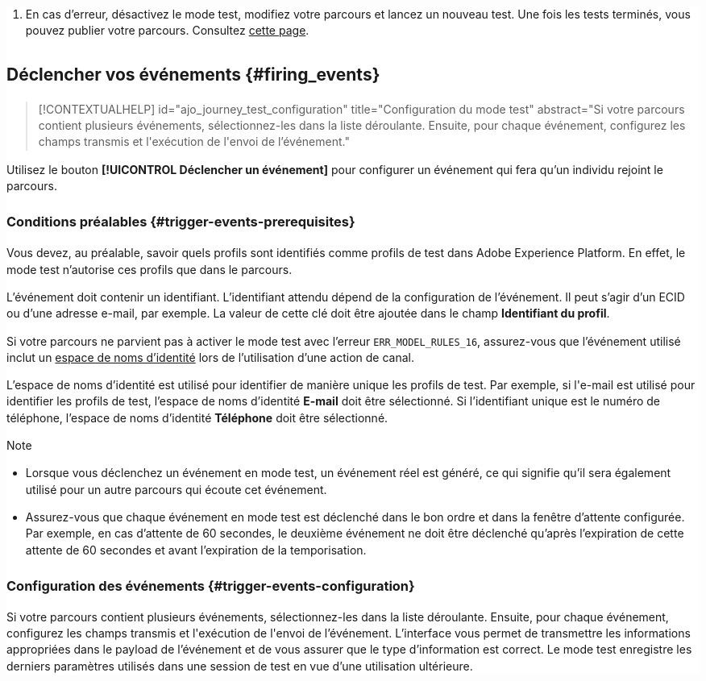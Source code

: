 1. En cas d’erreur, désactivez le mode test, modifiez votre parcours et lancez un nouveau test. Une fois les tests terminés, vous pouvez publier votre parcours. Consultez [cette page](../building-journeys/publishing-the-journey.md).

## Déclencher vos événements {#firing_events}

>[!CONTEXTUALHELP]
>id="ajo_journey_test_configuration"
>title="Configuration du mode test"
>abstract="Si votre parcours contient plusieurs événements, sélectionnez-les dans la liste déroulante. Ensuite, pour chaque événement, configurez les champs transmis et l&#39;exécution de l&#39;envoi de l’événement."

Utilisez le bouton **[!UICONTROL Déclencher un événement]** pour configurer un événement qui fera qu’un individu rejoint le parcours.


### Conditions préalables {#trigger-events-prerequisites}

Vous devez, au préalable, savoir quels profils sont identifiés comme profils de test dans Adobe Experience Platform. En effet, le mode test n’autorise ces profils que dans le parcours.

L’événement doit contenir un identifiant. L’identifiant attendu dépend de la configuration de l’événement. Il peut s’agir d’un ECID ou d’une adresse e-mail, par exemple. La valeur de cette clé doit être ajoutée dans le champ **Identifiant du profil**.

Si votre parcours ne parvient pas à activer le mode test avec l’erreur `ERR_MODEL_RULES_16`, assurez-vous que l’événement utilisé inclut un [espace de noms d’identité](../audience/get-started-identity.md) lors de l’utilisation d’une action de canal.

L’espace de noms d’identité est utilisé pour identifier de manière unique les profils de test. Par exemple, si l&#39;e-mail est utilisé pour identifier les profils de test, l’espace de noms d’identité **E-mail** doit être sélectionné. Si l’identifiant unique est le numéro de téléphone, l’espace de noms d’identité **Téléphone** doit être sélectionné.

>[!NOTE]
>
>* Lorsque vous déclenchez un événement en mode test, un événement réel est généré, ce qui signifie qu’il sera également utilisé pour un autre parcours qui écoute cet événement.
>
>* Assurez-vous que chaque événement en mode test est déclenché dans le bon ordre et dans la fenêtre d’attente configurée. Par exemple, en cas d’attente de 60 secondes, le deuxième événement ne doit être déclenché qu’après l’expiration de cette attente de 60 secondes et avant l’expiration de la temporisation.
>

### Configuration des événements {#trigger-events-configuration}

Si votre parcours contient plusieurs événements, sélectionnez-les dans la liste déroulante. Ensuite, pour chaque événement, configurez les champs transmis et l&#39;exécution de l&#39;envoi de l’événement. L’interface vous permet de transmettre les informations appropriées dans le payload de l’événement et de vous assurer que le type d’information est correct. Le mode test enregistre les derniers paramètres utilisés dans une session de test en vue d’une utilisation ultérieure.
